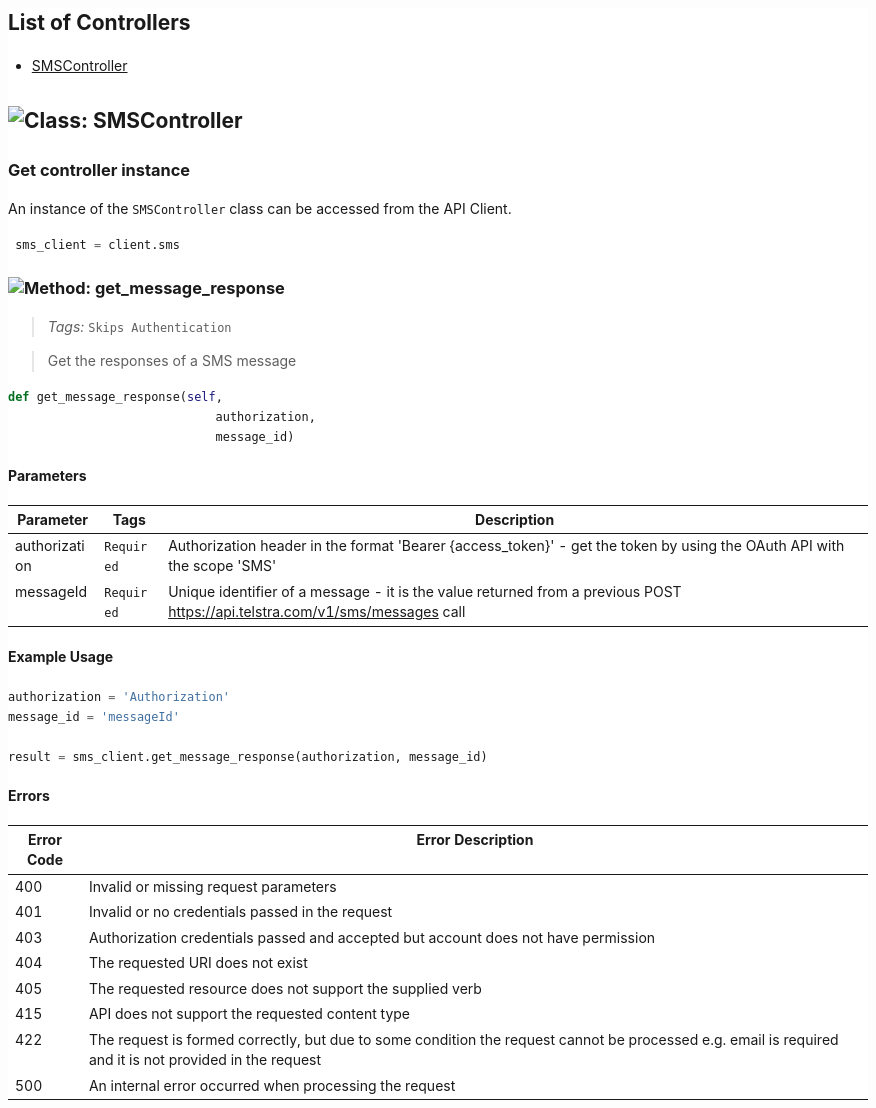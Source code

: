 ## <a name="list_of_controllers"></a>List of Controllers

* [SMSController](#sms_controller)

## <a name="sms_controller"></a>![Class: ](https://apidocs.io/img/class.png ".SMSController") SMSController

### Get controller instance

An instance of the ``` SMSController ``` class can be accessed from the API Client.

```python
 sms_client = client.sms
```

### <a name="get_message_response"></a>![Method: ](https://apidocs.io/img/method.png ".SMSController.get_message_response") get_message_response

> *Tags:*  ``` Skips Authentication ``` 

> Get the responses of a SMS message

```python
def get_message_response(self,
                             authorization,
                             message_id)
```

#### Parameters

| Parameter | Tags | Description |
|-----------|------|-------------|
| authorization |  ``` Required ```  | Authorization header in the format 'Bearer {access_token}' - get the token by using the OAuth API with the scope 'SMS' |
| messageId |  ``` Required ```  | Unique identifier of a message - it is the value returned from a previous POST https://api.telstra.com/v1/sms/messages call |



#### Example Usage

```python
authorization = 'Authorization'
message_id = 'messageId'

result = sms_client.get_message_response(authorization, message_id)

```

#### Errors

| Error Code | Error Description |
|------------|-------------------|
| 400 | Invalid or missing request parameters |
| 401 | Invalid or no credentials passed in the request |
| 403 | Authorization credentials passed and accepted but account does not have permission |
| 404 | The requested URI does not exist |
| 405 | The requested resource does not support the supplied verb |
| 415 | API does not support the requested content type |
| 422 | The request is formed correctly, but due to some condition the request cannot be processed e.g. email is required and it is not provided in the request |
| 500 | An internal error occurred when processing the request |